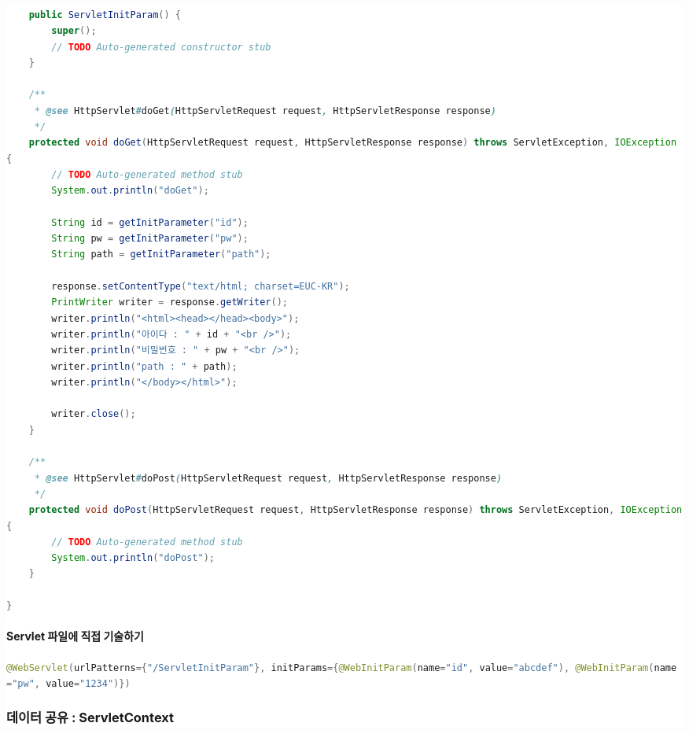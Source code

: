 ```java
    public ServletInitParam() {
        super();
        // TODO Auto-generated constructor stub
    }

	/**
	 * @see HttpServlet#doGet(HttpServletRequest request, HttpServletResponse response)
	 */
	protected void doGet(HttpServletRequest request, HttpServletResponse response) throws ServletException, IOException {
		// TODO Auto-generated method stub
		System.out.println("doGet");
		
		String id = getInitParameter("id");
		String pw = getInitParameter("pw");
		String path = getInitParameter("path");
		
		response.setContentType("text/html; charset=EUC-KR");
		PrintWriter writer = response.getWriter();
		writer.println("<html><head></head><body>");
		writer.println("아이다 : " + id + "<br />");
		writer.println("비밀번호 : " + pw + "<br />");
		writer.println("path : " + path);
		writer.println("</body></html>");
		
		writer.close();
	}

	/**
	 * @see HttpServlet#doPost(HttpServletRequest request, HttpServletResponse response)
	 */
	protected void doPost(HttpServletRequest request, HttpServletResponse response) throws ServletException, IOException {
		// TODO Auto-generated method stub
		System.out.println("doPost");
	}

}
```



#### Servlet 파일에 직접 기술하기

```java
@WebServlet(urlPatterns={"/ServletInitParam"}, initParams={@WebInitParam(name="id", value="abcdef"), @WebInitParam(name="pw", value="1234")})
```



### 데이터 공유 : ServletContext
